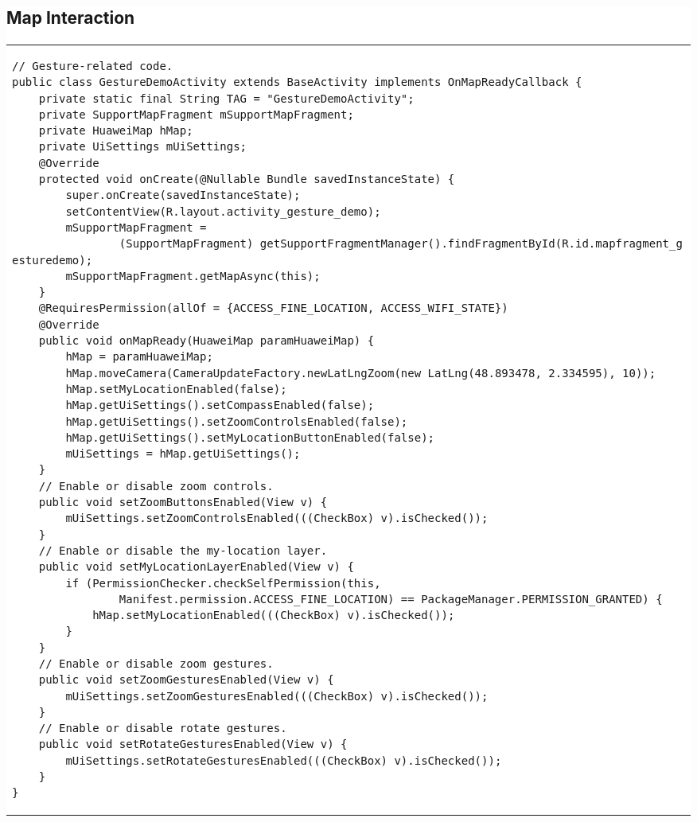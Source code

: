 <td class="cellrowborder" style="border:none" valign="top" width="38.22%"><p id="p173838221201"><a name="p173838221201"></a><a name="p173838221201"></a><object id="object126117414426" height="717.4805333333334" data="en-us_media_0000001145923569.mp4" width="322.9882666666666"><param name="movie" id="param112937594958" value="en-us_media_0000001145923569.mp4"><param name="play" id="param143638513258" value="true"><param name="loop" id="param148413229258" value="false"><param name="wmode" id="param35753485558" value="transparent"></object></p>
</td>
</tr>
</tbody>
</table>

## Map Interaction<a name="section75605732419"></a>

<a name="table256017122419"></a>
<table><tbody><tr id="row35605722414"><td class="row-nocellborder" style="border:none" valign="top" width="62.35000000000001%"><pre class="screen" id="screen256077182412"><a name="screen256077182412"></a><a name="screen256077182412"></a>// Gesture-related code.
public class GestureDemoActivity extends BaseActivity implements OnMapReadyCallback {
    private static final String TAG = "GestureDemoActivity";
    private SupportMapFragment mSupportMapFragment;
    private HuaweiMap hMap;
    private UiSettings mUiSettings;
    @Override
    protected void onCreate(@Nullable Bundle savedInstanceState) {
        super.onCreate(savedInstanceState);
        setContentView(R.layout.activity_gesture_demo);
        mSupportMapFragment =
                (SupportMapFragment) getSupportFragmentManager().findFragmentById(R.id.mapfragment_gesturedemo);
        mSupportMapFragment.getMapAsync(this);
    }
    @RequiresPermission(allOf = {ACCESS_FINE_LOCATION, ACCESS_WIFI_STATE})
    @Override
    public void onMapReady(HuaweiMap paramHuaweiMap) {
        hMap = paramHuaweiMap;
        hMap.moveCamera(CameraUpdateFactory.newLatLngZoom(new LatLng(48.893478, 2.334595), 10));
        hMap.setMyLocationEnabled(false);
        hMap.getUiSettings().setCompassEnabled(false);
        hMap.getUiSettings().setZoomControlsEnabled(false);
        hMap.getUiSettings().setMyLocationButtonEnabled(false);
        mUiSettings = hMap.getUiSettings();
    }
    // Enable or disable zoom controls.
    public void setZoomButtonsEnabled(View v) {
        mUiSettings.setZoomControlsEnabled(((CheckBox) v).isChecked());
    }
    // Enable or disable the my-location layer.
    public void setMyLocationLayerEnabled(View v) {
        if (PermissionChecker.checkSelfPermission(this,
                Manifest.permission.ACCESS_FINE_LOCATION) == PackageManager.PERMISSION_GRANTED) {
            hMap.setMyLocationEnabled(((CheckBox) v).isChecked());
        }
    }
    // Enable or disable zoom gestures.
    public void setZoomGesturesEnabled(View v) {
        mUiSettings.setZoomGesturesEnabled(((CheckBox) v).isChecked());
    }
    // Enable or disable rotate gestures.
    public void setRotateGesturesEnabled(View v) {
        mUiSettings.setRotateGesturesEnabled(((CheckBox) v).isChecked());
    }
}</pre>
</td>